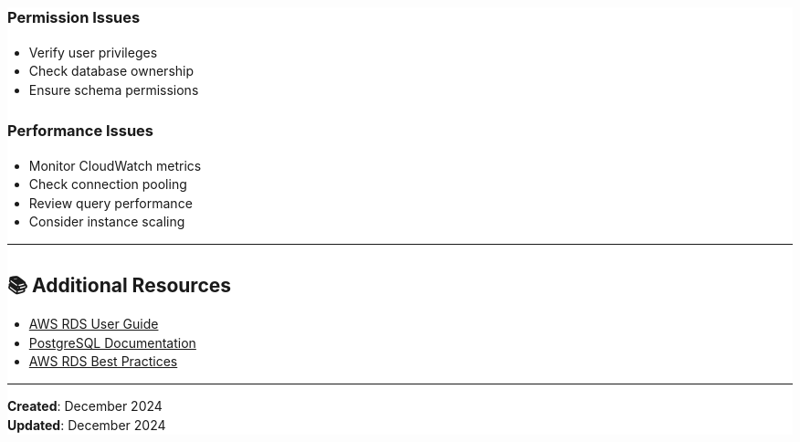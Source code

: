 ### Permission Issues
- Verify user privileges
- Check database ownership
- Ensure schema permissions

### Performance Issues
- Monitor CloudWatch metrics
- Check connection pooling
- Review query performance
- Consider instance scaling

---

## 📚 Additional Resources

- [AWS RDS User Guide](https://docs.aws.amazon.com/rds/)
- [PostgreSQL Documentation](https://www.postgresql.org/docs/)
- [AWS RDS Best Practices](https://docs.aws.amazon.com/rds/latest/userguide/CHAP_BestPractices.html)

---

**Created**: December 2024  
**Updated**: December 2024 
